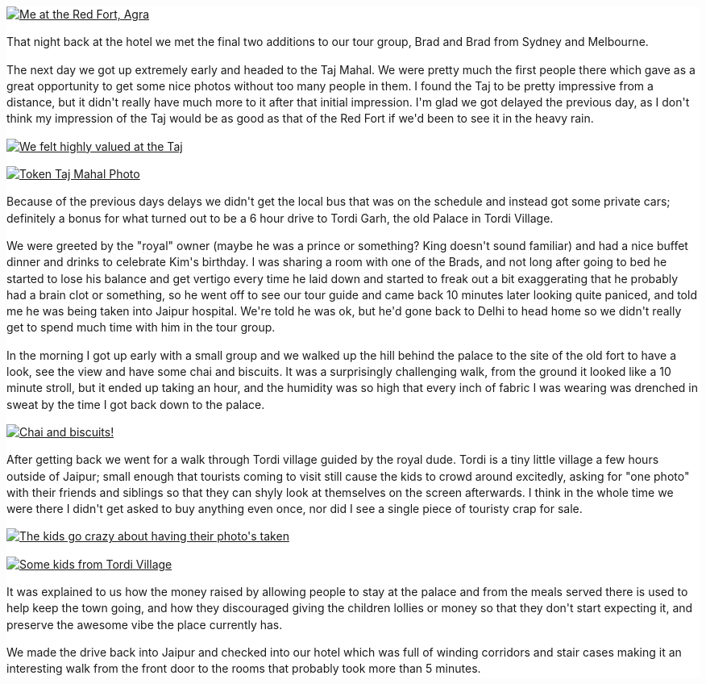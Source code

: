 <a href="http://www.flickr.com/photos/83213379@N00/9582002724/" title="P1100813 by Lucas the nomad, on Flickr"><img alt="Me at the Red Fort, Agra" src="http://farm3.staticflickr.com/2805/9582002724_e4e30862b2_c.jpg" width="800" /></a>

That night back at the hotel we met the final two additions to our tour group, Brad and Brad from Sydney and Melbourne.

The next day we got up extremely early and headed to the Taj Mahal. We were pretty much the first people there which gave as a great opportunity to get some nice photos without too many people in them. I found the Taj to be pretty impressive from a distance, but it didn't really have much more to it after that initial impression. I'm glad we got delayed the previous day, as I don't think my impression of the Taj would be as good as that of the Red Fort if we'd been to see it in the heavy rain.

<a href="http://www.flickr.com/photos/83213379@N00/9582004172/" title="P1100820 by Lucas the nomad, on Flickr"><img alt="We felt highly valued at the Taj" src="http://farm3.staticflickr.com/2815/9582004172_22c49bb8e9_c.jpg" width="800" /></a>

<a href="http://www.flickr.com/photos/83213379@N00/9582006666/" title="P1100840 by Lucas the nomad, on Flickr"><img alt="Token Taj Mahal Photo" src="http://farm4.staticflickr.com/3830/9582006666_a94c0db749_c.jpg" width="800" /></a>

Because of the previous days delays we didn't get the local bus that was on the schedule and instead got some private cars; definitely a bonus for what turned out to be a 6 hour drive to Tordi Garh, the old Palace in Tordi Village.

We were greeted by the "royal" owner (maybe he was a prince or something? King doesn't sound familiar) and had a nice buffet dinner and drinks to celebrate Kim's birthday. I was sharing a room with one of the Brads, and not long after going to bed he started to lose his balance and get vertigo every time he laid down and started to freak out a bit exaggerating that he probably had a brain clot or something, so he went off to see our tour guide and came back 10 minutes later looking quite paniced, and told me he was being taken into Jaipur hospital. We're told he was ok, but he'd gone back to Delhi to head home so we didn't really get to spend much time with him in the tour group.

In the morning I got up early with a small group and we walked up the hill behind the palace to the site of the old fort to have a look, see the view and have some chai and biscuits. It was a surprisingly challenging walk, from the ground it looked like a 10 minute stroll, but it ended up taking an hour, and the humidity was so high that every inch of fabric I was wearing was drenched in sweat by the time I got back down to the palace.

<a href="http://www.flickr.com/photos/83213379@N00/9582025236/" title="P1100926 by Lucas the nomad, on Flickr"><img alt="Chai and biscuits!" height="800" src="http://farm6.staticflickr.com/5333/9582025236_9b61e89c4d_c.jpg" /></a>

After getting back we went for a walk through Tordi village guided by the royal dude. Tordi is a tiny little village a few hours outside of Jaipur; small enough that tourists coming to visit still cause the kids to crowd around excitedly, asking for "one photo" with their friends and siblings so that they can shyly look at themselves on the screen afterwards. I think in the whole time we were there I didn't get asked to buy anything even once, nor did I see a single piece of touristy crap for sale.

<a href="http://www.flickr.com/photos/83213379@N00/9582030464/" title="IMG_0270 by Lucas the nomad, on Flickr"><img alt="The kids go crazy about having their photo's taken" src="http://farm3.staticflickr.com/2881/9582030464_f15a660f93_c.jpg" width="800" /></a>

<a href="http://www.flickr.com/photos/83213379@N00/9579244859/" title="IMG_0282 by Lucas the nomad, on Flickr"><img alt="Some kids from Tordi Village" height="800" src="http://farm8.staticflickr.com/7307/9579244859_9efd6a9d31_c.jpg" /></a>

It was explained to us how the money raised by allowing people to stay at the palace and from the meals served there is used to help keep the town going, and how they discouraged giving the children lollies or money so that they don't start expecting it, and preserve the awesome vibe the place currently has.

We made the drive back into Jaipur and checked into our hotel which was full of winding corridors and stair cases making it an interesting walk from the front door to the rooms that probably took more than 5 minutes.
